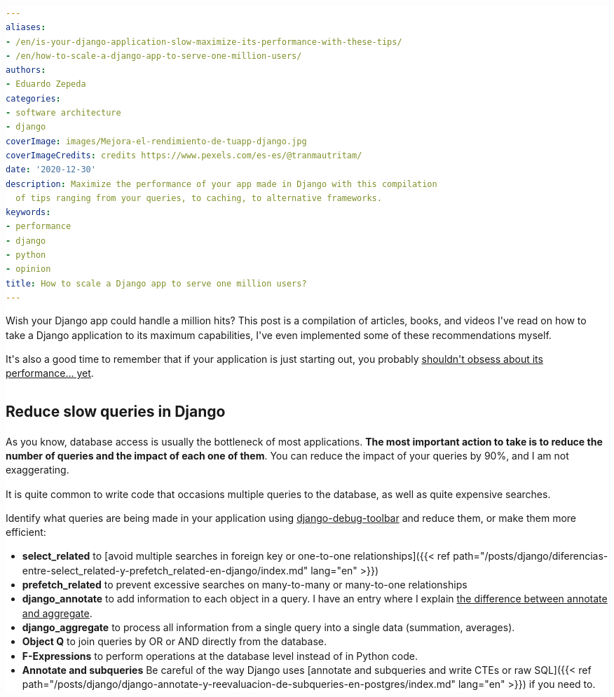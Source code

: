 ```yaml
---
aliases:
- /en/is-your-django-application-slow-maximize-its-performance-with-these-tips/
- /en/how-to-scale-a-django-app-to-serve-one-million-users/
authors:
- Eduardo Zepeda
categories:
- software architecture
- django
coverImage: images/Mejora-el-rendimiento-de-tuapp-django.jpg
coverImageCredits: credits https://www.pexels.com/es-es/@tranmautritam/
date: '2020-12-30'
description: Maximize the performance of your app made in Django with this compilation
  of tips ranging from your queries, to caching, to alternative frameworks.
keywords:
- performance
- django
- python
- opinion
title: How to scale a Django app to serve one million users?
---
```


Wish your Django app could handle a million hits? This post is a compilation of articles, books, and videos I've read on how to take a Django application to its maximum capabilities, I've even implemented some of these recommendations myself.

It's also a good time to remember that if your application is just starting out, you probably [shouldn't obsess about its performance... yet](/en/opinion/dont-obsess-about-your-web-application-performance/).

## Reduce slow queries in Django

As you know, database access is usually the bottleneck of most applications. **The most important action to take is to reduce the number of queries and the impact of each one of them**. You can reduce the impact of your queries by 90%, and I am not exaggerating.

It is quite common to write code that occasions multiple queries to the database, as well as quite expensive searches.

Identify what queries are being made in your application using [django-debug-toolbar](https://github.com/jazzband/django-debug-toolbar#?) and reduce them, or make them more efficient:

* **select_related** to [avoid multiple searches in foreign key or one-to-one relationships]({{< ref path="/posts/django/diferencias-entre-select_related-y-prefetch_related-en-django/index.md" lang="en" >}})
* **prefetch_related** to prevent excessive searches on many-to-many or many-to-one relationships
* **django_annotate** to add information to each object in a query. I have an entry where I explain [the difference between annotate and aggregate](/en/django/django-annotate-and-aggregate-explained/).
* **django_aggregate** to process all information from a single query into a single data (summation, averages).
* **Object Q** to join queries by OR or AND directly from the database.
* **F-Expressions** to perform operations at the database level instead of in Python code.
* **Annotate and subqueries** Be careful of the way Django uses [annotate and subqueries and write CTEs or raw SQL]({{< ref path="/posts/django/django-annotate-y-reevaluacion-de-subqueries-en-postgres/index.md" lang="en" >}}) if you need to.
